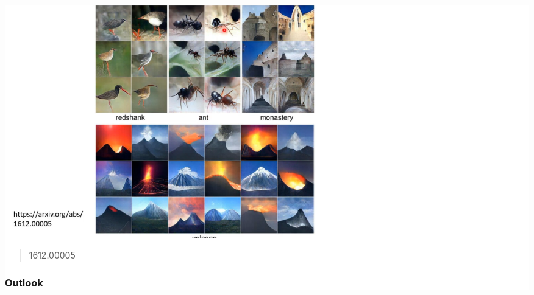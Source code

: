 <img src="note_8.assets/image-20210924105530558.png" alt="image-20210924105530558" style="zoom:50%;" />

> 1612.00005



### Outlook
